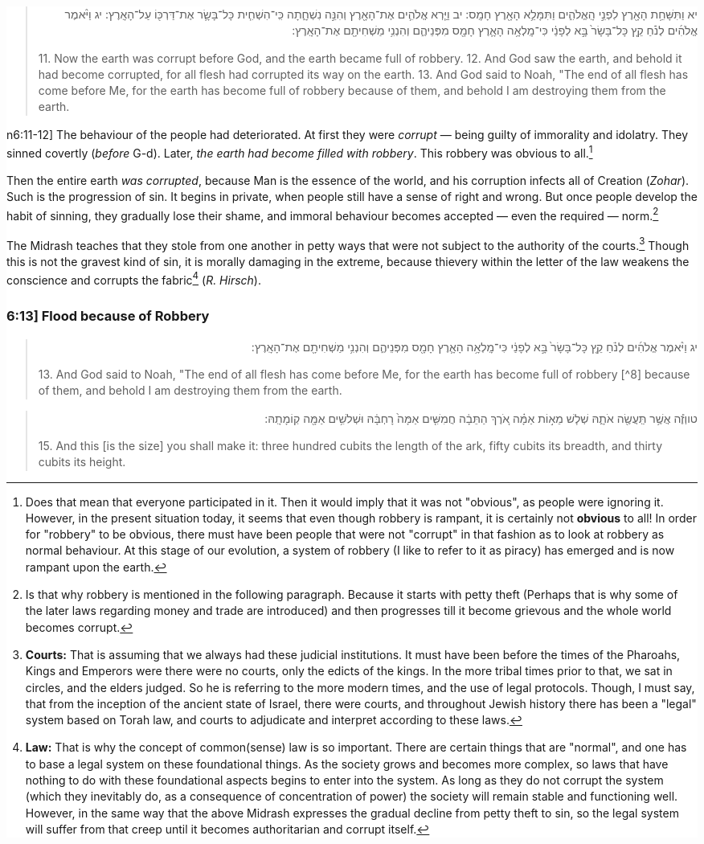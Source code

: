<blockquote>
<p dir="rtl">
  יא וַתִּשָּׁחֵ֥ת הָאָ֖רֶץ לִפְנֵ֣י הָֽאֱלֹהִ֑ים וַתִּמָּלֵ֥א הָאָ֖רֶץ חָמָֽס:
  יב וַיַּ֧רְא אֱלֹהִ֛ים אֶת־הָאָ֖רֶץ וְהִנֵּ֣ה נִשְׁחָ֑תָה כִּֽי־הִשְׁחִ֧ית כָּל־בָּשָׂ֛ר אֶת־דַּרְכּ֖וֹ עַל־הָאָֽרֶץ:
  יג וַיֹּ֨אמֶר אֱלֹהִ֜ים לְנֹ֗חַ קֵ֤ץ כָּל־בָּשָׂר֙ בָּ֣א לְפָנַ֔י כִּי־מָֽלְאָ֥ה הָאָ֛רֶץ חָמָ֖ס מִפְּנֵיהֶ֑ם וְהִנְנִ֥י מַשְׁחִיתָ֖ם אֶת־הָאָֽרֶץ:
</p>
<p>
11. Now the earth was corrupt before God, and the earth became full of robbery.
12. And God saw the earth, and behold it had become corrupted, for all flesh had corrupted its way on the earth.
13. And God said to Noah, "The end of all flesh has come before Me, for the earth has become full of robbery because of them, and behold I am destroying them from the earth.
</p>
</blockquote>

n6:11-12] The behaviour of the people had deteriorated. At first they were _corrupt_ &mdash; being guilty of immorality and idolatry. They sinned covertly (_before_ G-d). Later, _the earth had become filled with robbery_. This robbery was obvious to all.[^4]

Then the entire earth _was corrupted_, because Man is the essence of the world, and his corruption infects all of Creation (_Zohar_). Such is the progression of sin. It begins in private, when people still have a sense of right and wrong. But once people develop the habit of sinning, they gradually lose their shame, and immoral behaviour becomes accepted &mdash; even the required &mdash; norm.[^5]

The Midrash teaches that they stole from one another in petty ways that were not subject to the authority of the courts.[^6] Though this is not the gravest kind of sin, it is morally damaging in the extreme, because thievery within the letter of the law weakens the conscience and corrupts the fabric[^7] (_R. Hirsch_).

### 6:13] Flood because of Robbery

<blockquote>
<p dir="rtl">
  יג וַיֹּ֨אמֶר אֱלֹהִ֜ים לְנֹ֗חַ קֵ֤ץ כָּל־בָּשָׂר֙ בָּ֣א לְפָנַ֔י כִּי־מָֽלְאָ֥ה הָאָ֛רֶץ חָמָ֖ס מִפְּנֵיהֶ֑ם וְהִנְנִ֥י מַשְׁחִיתָ֖ם אֶת־הָאָֽרֶץ:
</p>
<p>
13. And God said to Noah, "The end of all flesh has come before Me, for the earth has become full of robbery [^8] because of them, and behold I am destroying them from the earth.
</p>
</blockquote>

<blockquote>
<p dir="rtl">
  טווְזֶ֕ה אֲשֶׁ֥ר תַּֽעֲשֶׂ֖ה אֹתָ֑הּ שְׁל֧שׁ מֵא֣וֹת אַמָּ֗ה אֹ֚רֶךְ הַתֵּבָ֔ה חֲמִשִּׁ֤ים אַמָּה֙ רָחְבָּ֔הּ וּשְׁלשִׁ֥ים אַמָּ֖ה קֽוֹמָתָֽהּ:
</p>
<p>
15. And this [is the size] you shall make it: three hundred cubits the length of the ark, fifty cubits its breadth, and thirty cubits its height.</p>
</blockquote>


[^1]: Noah is the only person in the Torah that is referred to as righteous. Yet, he promptly got drunk upon surviving the flood (perhaps his mind couldn't handle it. It is interesting the contradictions often. Jacob is know as Truth, yet he stole the birthright from His brother, and lied (deceived his father).
[^2]: Though if he lived for 600+ years, was that only one generation of people around him? Was the 600+ years of his life specific to Noah? This is pre-flood, so the earth was populated at that time.
[^3]: I question that, for is not a man righteous in his own right, and from his own internal impulses? That is, a <i>benoni</i> would be influenced by the corruption around him, where as a <i>tzadik</i> would not be influenced by the behaviour of those surrounding him.
[^4]: Does that mean that everyone participated in it. Then it would imply that it was not "obvious", as people were ignoring it. However, in the present situation today, it seems that even though robbery is rampant, it is certainly not <b>obvious</b> to all! In order for "robbery" to be obvious, there must have been people that were not "corrupt" in that fashion as to look at robbery as normal behaviour. At this stage of our evolution, a system of robbery (I like to refer to it as piracy) has emerged and is now rampant upon the earth.
[^5]: Is that why robbery is mentioned in the following paragraph. Because it starts with petty theft (Perhaps that is why some of the later laws regarding money and trade are introduced) and then progresses till it become grievous and the whole world becomes corrupt.
[^6]: **Courts:** That is assuming that we always had these judicial institutions. It must have been before the times of the Pharoahs, Kings and Emperors were there were no courts, only the edicts of the kings. In the more tribal times prior to that, we sat in circles, and the elders judged. So he is referring to the more modern times, and the use of legal protocols. Though, I must say, that from the inception of the ancient state of Israel, there were courts, and throughout Jewish history there has been a "legal" system based on Torah law, and courts to adjudicate and interpret according to these laws.
[^7]: **Law:** That is why the concept of common(sense) law is so important. There are certain things that are "normal", and one has to base a legal system on these foundational things. As the society grows and becomes more complex, so laws that have nothing to do with these foundational aspects begins to enter into the system. As long as they do not corrupt the system (which they inevitably do, as a consequence of concentration of power) the society will remain stable and functioning well. However, in the same way that the above Midrash expresses the gradual decline from petty theft to sin, so the legal system will suffer from that creep until it becomes authoritarian and corrupt itself.
[^9]: This is the first time the cubit is mentioned. Was it 18 inches at that time, or did it become 18 inches upon the standardisations that occurred later. Could it not be the size of a cubit in those ancient times was variable, just as the foot (the "royal" foot) was for many years in Egypt? It could also have been contextual, and change according to the context within which you are working. That is if you are building a massive structure like the Ark, perhaps the cubit was different to if you were measuring a room, for instance.
[^18]: That they refrained from any intimacy during the time they were on the Ark is mentioned by the commentators in a number of places. However, this is contrary to normal human behaviour. The impetus in a situation of immanent annihilation would be to procreate because the birth of a child is the primary event that speaks of the continuation of our people. A response by the Sages might be that they were in such a holy state knowing they had the weight of the world to carry that they refrained. But again, that is not human, that is angelic.
[^19]: Today, the implication is that we do not hear G-d's command except as transmitted by the Torah. I say, it says often (<i>Nitzavim?</i>) for us to "hear G-d's voice". That is what we should be aiming for in our studies of Torah.
[^19a]: This method is a fundamental protocol. If you want to endear someone to you, or get closer to them, give them an offering.
[^20]: As G-d commanded Noah! If the animals had come of their own accord, would not the verse have read "as G-d commanded them". What had G-d commanded Noah... to gather the animals!
[^24]: The flood was 40 days on the earth; the waters became powerful, and they increased very much; and the waters became exceedingly powerful, and the mountains were covered up.
[^25]: Although the commentary says that trees were uprooted by the floods, how could Noah have expected the dove to return with some evidence (an olive branch) if all the vegetation had been destroyed in the flood as well.
[^26]: Aviva Zornberg uses this Midrash to put forward the idea that Noah went through a deep change in his personality through this duty.
[^27]: In this case the Spirit of G-d passed over the waters, however in v1:2, the Spirit of the Lord hovered over the waters.
[^28]: Then, one could ask, if the sources were sealed, where did the water "recede" to. They could fill the great deeps but could not return through the windows of heaven.
[^29]: 150 days = about 5 months. On the 2nd month, 17th day flood began. On the 7th month, 17th day came to rest. On the 10th month, 1st day, the mountains appeared. What happend for 40 days and 40 nights? After 40 days, Noah opens the window. Where they enclosed in the ark, with no window, no light, little air, for almost 365 days?
[^32]: In Noah's 601st year, in the 2nd month, 1st day the waters had dried. However, it was not till the 2nd month, 27th day that the earth had dried. Note that it took much longer for them to dry then for them to flood.
[^33]: The phrases used echo the phrases used to load the ark. Except here there is the blessing of life: Be fruitful and multiply.
[^34]: He built an altar and and sacrificed every clean animal and bird (of which he had collected 7 pairs). Where did he get this information from? And the aroma (of burnt flesh) was pleasing to the Lord.
[^35]: This is a strange commentary, as there would be no animals in the world around as they had all been destroyed in the flood. In fact, why were the animals destroyed, where they not innocent of sin, even if you include the animals that humans were cohabiting with. Which again speaks of a different kind of relationship between Man and beast.
[^40]: This is the first covenant. In which G-d says the rainbow represents His promise to man that he would never again break the natural cycles (see v8:22).
[^41]: Shem, Ham -> Canaan, Japhet. And the whole world spread out. They moved away, separated to different parts of the world. This also, once again, has no duration. It must have taken a while for these men, on their own to spread out all over the earth.
[^42]: Now, showing his humanness, Noah is referred to as a "man of the earth". For the first thing he does upon disembarking, is to plant a vineyard and get drunk. When he was righteous, he was a man of heaven.
[^44]: Ham is specifically mentioned (again see v18) as the father of Canaan, in case we might forget, for he is the progenerator of the Canaan clan, who were mortal enemies of the Israelite (or else he was just a victim of the "ethnic cleansing" that took place upon the occupation of the land of Canaan).
[^46]: This mirrors the Jews complaining in the desert after the Exodus even after having been privy to the multitude of miracles that enabled their escape from oppression.
